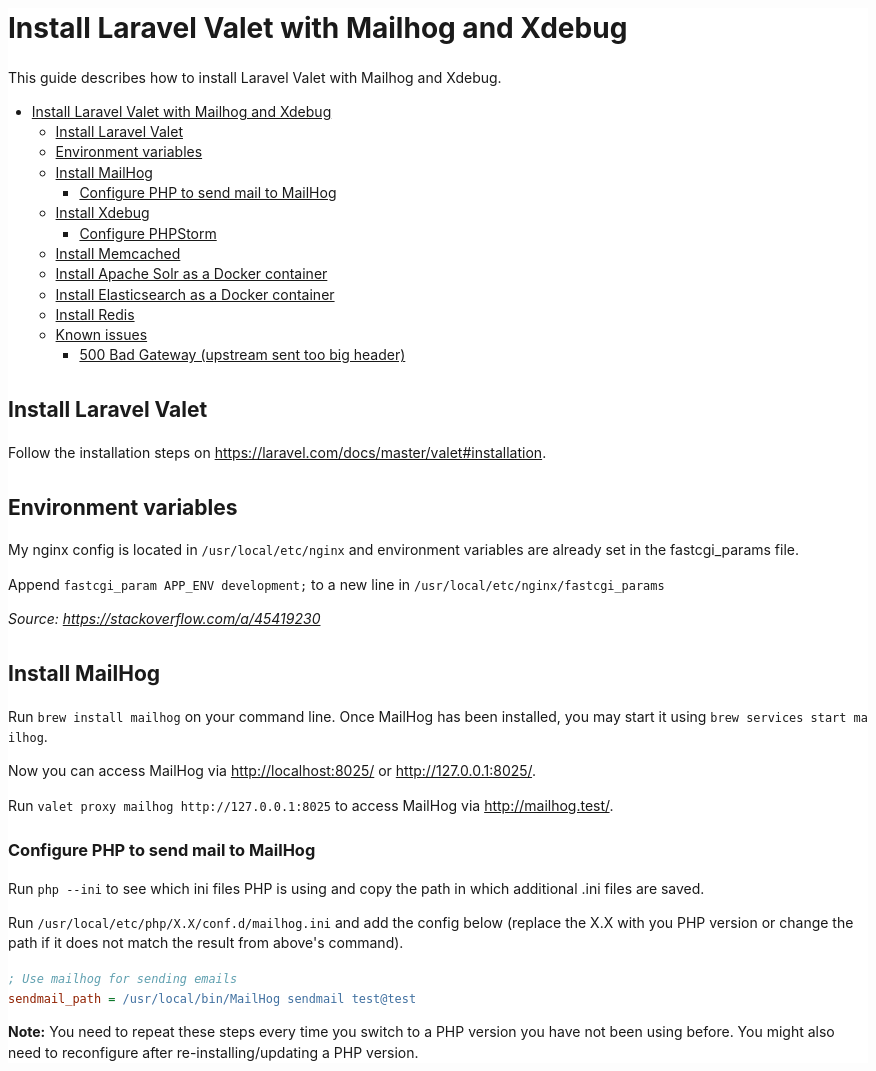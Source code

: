 # Install Laravel Valet with Mailhog and Xdebug

This guide describes how to install Laravel Valet with Mailhog and Xdebug.

- [Install Laravel Valet with Mailhog and Xdebug](#install-laravel-valet-with-mailhog-and-xdebug)
  - [Install Laravel Valet](#install-laravel-valet)
  - [Environment variables](#environment-variables)
  - [Install MailHog](#install-mailhog)
    - [Configure PHP to send mail to MailHog](#configure-php-to-send-mail-to-mailhog)
  - [Install Xdebug](#install-xdebug)
    - [Configure PHPStorm](#configure-phpstorm)
  - [Install Memcached](#install-memcached)
  - [Install Apache Solr as a Docker container](#install-apache-solr-as-a-docker-container)
  - [Install Elasticsearch as a Docker container](#install-elasticsearch-as-a-docker-container)
  - [Install Redis](#install-redis)
  - [Known issues](#known-issues)
    - [500 Bad Gateway (upstream sent too big header)](#500-bad-gateway-upstream-sent-too-big-header)

## Install Laravel Valet

Follow the installation steps on <https://laravel.com/docs/master/valet#installation>.
## Environment variables

My nginx config is located in `/usr/local/etc/nginx` and environment variables are already set in the fastcgi_params file.

Append `fastcgi_param APP_ENV development;` to a new line in `/usr/local/etc/nginx/fastcgi_params`

_Source: <https://stackoverflow.com/a/45419230>_

## Install MailHog

Run `brew install mailhog` on your command line. Once MailHog has been installed, you may start it using `brew services start mailhog`.

Now you can access MailHog via <http://localhost:8025/> or <http://127.0.0.1:8025/>.

Run `valet proxy mailhog http://127.0.0.1:8025` to access MailHog via <http://mailhog.test/>.

### Configure PHP to send mail to MailHog

Run `php --ini` to see which ini files PHP is using and copy the path in which additional .ini files are saved.

Run `/usr/local/etc/php/X.X/conf.d/mailhog.ini` and add the config below (replace the X.X with you PHP version or change the path if it does not match the result from above's command).

```ini
; Use mailhog for sending emails
sendmail_path = /usr/local/bin/MailHog sendmail test@test
```

**Note:** You need to repeat these steps every time you switch to a PHP version you have not been using before. You might also need to reconfigure after re-installing/updating a PHP version.

